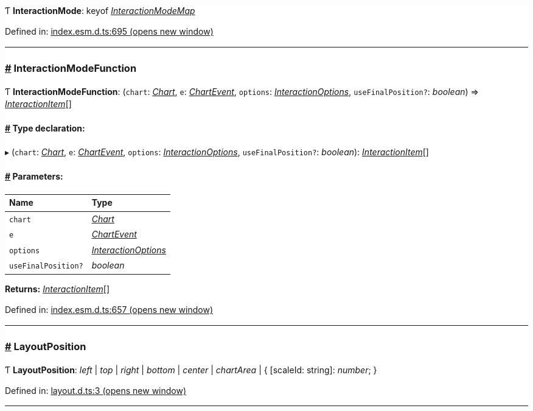 Ƭ **InteractionMode**: keyof [*InteractionModeMap*](/docs/3.0.0/api/interfaces/interactionmodemap.html)

Defined in: [index.esm.d.ts:695 <span class="sr-only">(opens new window)</span>](https://github.com/etimberg/Chart.js/blob/8780e15/types/index.esm.d.ts#L695)

------------------------------------------------------------------------

### <a href="#interactionmodefunction" class="header-anchor">#</a> InteractionModeFunction

Ƭ **InteractionModeFunction**: (`chart`: [*Chart*](/docs/3.0.0/api/classes/chart.html), `e`: [*ChartEvent*](/docs/3.0.0/api/interfaces/chartevent.html), `options`: [*InteractionOptions*](/docs/3.0.0/api/interfaces/interactionoptions.html), `useFinalPosition?`: *boolean*) =&gt; [*InteractionItem*](/docs/3.0.0/api/interfaces/interactionitem.html)\[\]

#### <a href="#type-declaration-4" class="header-anchor">#</a> Type declaration:

▸ (`chart`: [*Chart*](/docs/3.0.0/api/classes/chart.html), `e`: [*ChartEvent*](/docs/3.0.0/api/interfaces/chartevent.html), `options`: [*InteractionOptions*](/docs/3.0.0/api/interfaces/interactionoptions.html), `useFinalPosition?`: *boolean*): [*InteractionItem*](/docs/3.0.0/api/interfaces/interactionitem.html)\[\]

#### <a href="#parameters" class="header-anchor">#</a> Parameters:

<table><thead><tr class="header"><th style="text-align: left;">Name</th><th style="text-align: left;">Type</th></tr></thead><tbody><tr class="odd"><td style="text-align: left;"><code>chart</code></td><td style="text-align: left;"><a href="/docs/3.0.0/api/classes/chart.html"><em>Chart</em></a></td></tr><tr class="even"><td style="text-align: left;"><code>e</code></td><td style="text-align: left;"><a href="/docs/3.0.0/api/interfaces/chartevent.html"><em>ChartEvent</em></a></td></tr><tr class="odd"><td style="text-align: left;"><code>options</code></td><td style="text-align: left;"><a href="/docs/3.0.0/api/interfaces/interactionoptions.html"><em>InteractionOptions</em></a></td></tr><tr class="even"><td style="text-align: left;"><code>useFinalPosition?</code></td><td style="text-align: left;"><em>boolean</em></td></tr></tbody></table>

**Returns:** [*InteractionItem*](/docs/3.0.0/api/interfaces/interactionitem.html)\[\]

Defined in: [index.esm.d.ts:657 <span class="sr-only">(opens new window)</span>](https://github.com/etimberg/Chart.js/blob/8780e15/types/index.esm.d.ts#L657)

------------------------------------------------------------------------

### <a href="#layoutposition" class="header-anchor">#</a> LayoutPosition

Ƭ **LayoutPosition**: *left* | *top* | *right* | *bottom* | *center* | *chartArea* | { \[scaleId: string\]: *number*; }

Defined in: [layout.d.ts:3 <span class="sr-only">(opens new window)</span>](https://github.com/etimberg/Chart.js/blob/8780e15/types/layout.d.ts#L3)

------------------------------------------------------------------------

